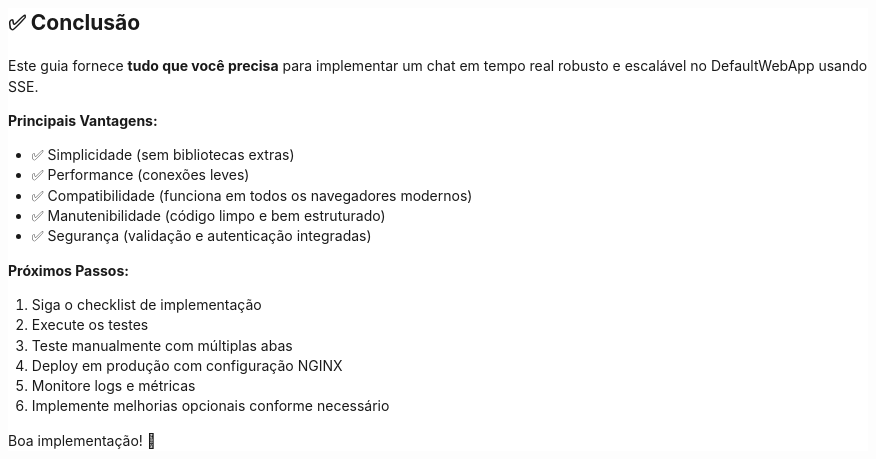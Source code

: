 
## ✅ Conclusão

Este guia fornece **tudo que você precisa** para implementar um chat em tempo real robusto e escalável no DefaultWebApp usando SSE.

**Principais Vantagens:**
- ✅ Simplicidade (sem bibliotecas extras)
- ✅ Performance (conexões leves)
- ✅ Compatibilidade (funciona em todos os navegadores modernos)
- ✅ Manutenibilidade (código limpo e bem estruturado)
- ✅ Segurança (validação e autenticação integradas)

**Próximos Passos:**
1. Siga o checklist de implementação
2. Execute os testes
3. Teste manualmente com múltiplas abas
4. Deploy em produção com configuração NGINX
5. Monitore logs e métricas
6. Implemente melhorias opcionais conforme necessário

Boa implementação! 🚀

